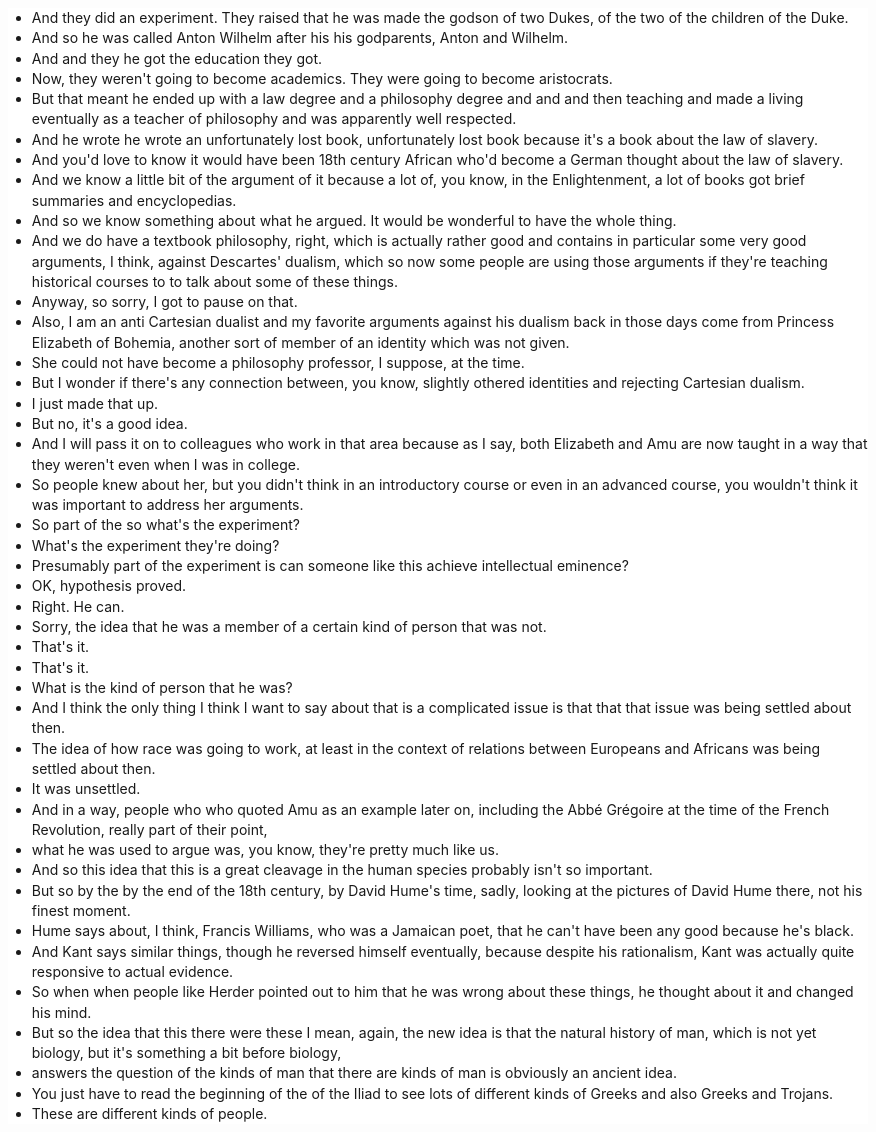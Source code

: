 *  And they did an experiment. They raised that he was made the godson of two Dukes, of the two of the children of the Duke.
*  And so he was called Anton Wilhelm after his his godparents, Anton and Wilhelm.
*  And and they he got the education they got.
*  Now, they weren't going to become academics. They were going to become aristocrats.
*  But that meant he ended up with a law degree and a philosophy degree and and and then teaching and made a living eventually as a teacher of philosophy and was apparently well respected.
*  And he wrote he wrote an unfortunately lost book, unfortunately lost book because it's a book about the law of slavery.
*  And you'd love to know it would have been 18th century African who'd become a German thought about the law of slavery.
*  And we know a little bit of the argument of it because a lot of, you know, in the Enlightenment, a lot of books got brief summaries and encyclopedias.
*  And so we know something about what he argued. It would be wonderful to have the whole thing.
*  And we do have a textbook philosophy, right, which is actually rather good and contains in particular some very good arguments, I think, against Descartes' dualism, which so now some people are using those arguments if they're teaching historical courses to to talk about some of these things.
*  Anyway, so sorry, I got to pause on that.
*  Also, I am an anti Cartesian dualist and my favorite arguments against his dualism back in those days come from Princess Elizabeth of Bohemia, another sort of member of an identity which was not given.
*  She could not have become a philosophy professor, I suppose, at the time.
*  But I wonder if there's any connection between, you know, slightly othered identities and rejecting Cartesian dualism.
*  I just made that up.
*  But no, it's a good idea.
*  And I will pass it on to colleagues who work in that area because as I say, both Elizabeth and Amu are now taught in a way that they weren't even when I was in college.
*  So people knew about her, but you didn't think in an introductory course or even in an advanced course, you wouldn't think it was important to address her arguments.
*  So part of the so what's the experiment?
*  What's the experiment they're doing?
*  Presumably part of the experiment is can someone like this achieve intellectual eminence?
*  OK, hypothesis proved.
*  Right. He can.
*  Sorry, the idea that he was a member of a certain kind of person that was not.
*  That's it.
*  That's it.
*  What is the kind of person that he was?
*  And I think the only thing I think I want to say about that is a complicated issue is that that that issue was being settled about then.
*  The idea of how race was going to work, at least in the context of relations between Europeans and Africans was being settled about then.
*  It was unsettled.
*  And in a way, people who who quoted Amu as an example later on, including the Abbé Grégoire at the time of the French Revolution, really part of their point,
*  what he was used to argue was, you know, they're pretty much like us.
*  And so this idea that this is a great cleavage in the human species probably isn't so important.
*  But so by the by the end of the 18th century, by David Hume's time, sadly, looking at the pictures of David Hume there, not his finest moment.
*  Hume says about, I think, Francis Williams, who was a Jamaican poet, that he can't have been any good because he's black.
*  And Kant says similar things, though he reversed himself eventually, because despite his rationalism, Kant was actually quite responsive to actual evidence.
*  So when when people like Herder pointed out to him that he was wrong about these things, he thought about it and changed his mind.
*  But so the idea that this there were these I mean, again, the new idea is that the natural history of man, which is not yet biology, but it's something a bit before biology,
*  answers the question of the kinds of man that there are kinds of man is obviously an ancient idea.
*  You just have to read the beginning of the of the Iliad to see lots of different kinds of Greeks and also Greeks and Trojans.
*  These are different kinds of people.